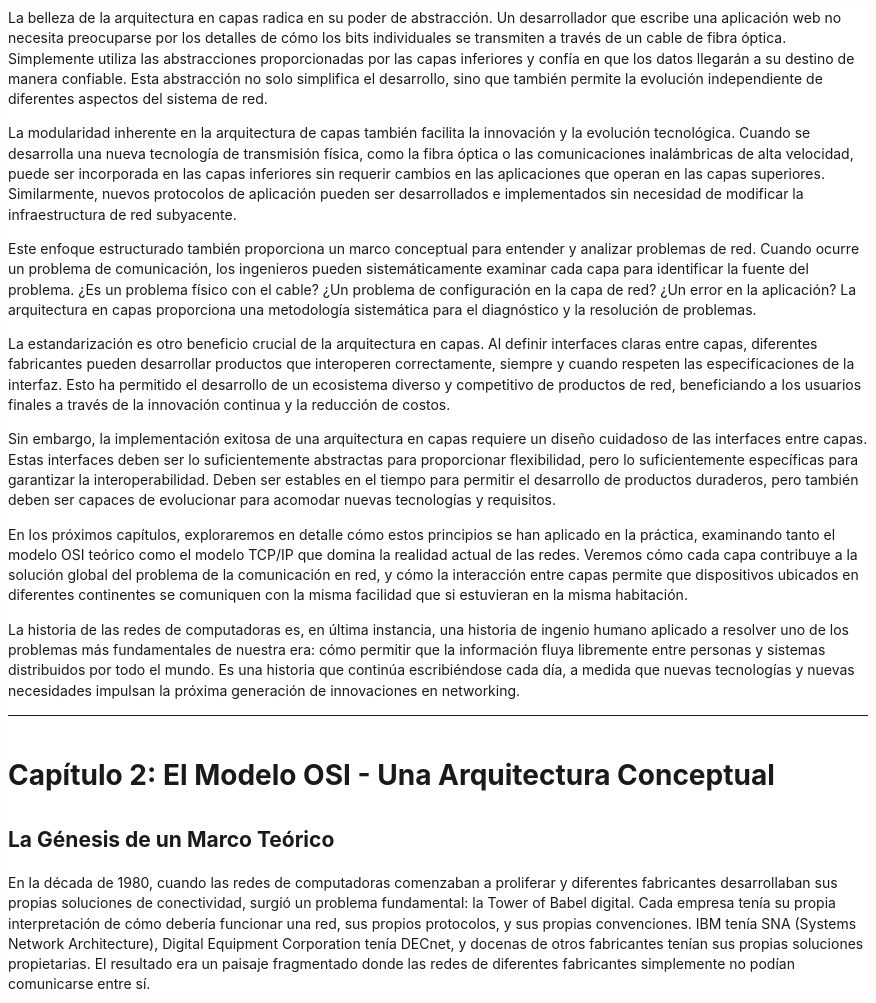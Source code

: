 La belleza de la arquitectura en capas radica en su poder de abstracción. Un desarrollador que escribe una aplicación web no necesita preocuparse por los detalles de cómo los bits individuales se transmiten a través de un cable de fibra óptica. Simplemente utiliza las abstracciones proporcionadas por las capas inferiores y confía en que los datos llegarán a su destino de manera confiable. Esta abstracción no solo simplifica el desarrollo, sino que también permite la evolución independiente de diferentes aspectos del sistema de red.

La modularidad inherente en la arquitectura de capas también facilita la innovación y la evolución tecnológica. Cuando se desarrolla una nueva tecnología de transmisión física, como la fibra óptica o las comunicaciones inalámbricas de alta velocidad, puede ser incorporada en las capas inferiores sin requerir cambios en las aplicaciones que operan en las capas superiores. Similarmente, nuevos protocolos de aplicación pueden ser desarrollados e implementados sin necesidad de modificar la infraestructura de red subyacente.

Este enfoque estructurado también proporciona un marco conceptual para entender y analizar problemas de red. Cuando ocurre un problema de comunicación, los ingenieros pueden sistemáticamente examinar cada capa para identificar la fuente del problema. ¿Es un problema físico con el cable? ¿Un problema de configuración en la capa de red? ¿Un error en la aplicación? La arquitectura en capas proporciona una metodología sistemática para el diagnóstico y la resolución de problemas.

La estandarización es otro beneficio crucial de la arquitectura en capas. Al definir interfaces claras entre capas, diferentes fabricantes pueden desarrollar productos que interoperen correctamente, siempre y cuando respeten las especificaciones de la interfaz. Esto ha permitido el desarrollo de un ecosistema diverso y competitivo de productos de red, beneficiando a los usuarios finales a través de la innovación continua y la reducción de costos.

Sin embargo, la implementación exitosa de una arquitectura en capas requiere un diseño cuidadoso de las interfaces entre capas. Estas interfaces deben ser lo suficientemente abstractas para proporcionar flexibilidad, pero lo suficientemente específicas para garantizar la interoperabilidad. Deben ser estables en el tiempo para permitir el desarrollo de productos duraderos, pero también deben ser capaces de evolucionar para acomodar nuevas tecnologías y requisitos.

En los próximos capítulos, exploraremos en detalle cómo estos principios se han aplicado en la práctica, examinando tanto el modelo OSI teórico como el modelo TCP/IP que domina la realidad actual de las redes. Veremos cómo cada capa contribuye a la solución global del problema de la comunicación en red, y cómo la interacción entre capas permite que dispositivos ubicados en diferentes continentes se comuniquen con la misma facilidad que si estuvieran en la misma habitación.

La historia de las redes de computadoras es, en última instancia, una historia de ingenio humano aplicado a resolver uno de los problemas más fundamentales de nuestra era: cómo permitir que la información fluya libremente entre personas y sistemas distribuidos por todo el mundo. Es una historia que continúa escribiéndose cada día, a medida que nuevas tecnologías y nuevas necesidades impulsan la próxima generación de innovaciones en networking.

---

# Capítulo 2: El Modelo OSI - Una Arquitectura Conceptual

## La Génesis de un Marco Teórico

En la década de 1980, cuando las redes de computadoras comenzaban a proliferar y diferentes fabricantes desarrollaban sus propias soluciones de conectividad, surgió un problema fundamental: la Tower of Babel digital. Cada empresa tenía su propia interpretación de cómo debería funcionar una red, sus propios protocolos, y sus propias convenciones. IBM tenía SNA (Systems Network Architecture), Digital Equipment Corporation tenía DECnet, y docenas de otros fabricantes tenían sus propias soluciones propietarias. El resultado era un paisaje fragmentado donde las redes de diferentes fabricantes simplemente no podían comunicarse entre sí.

